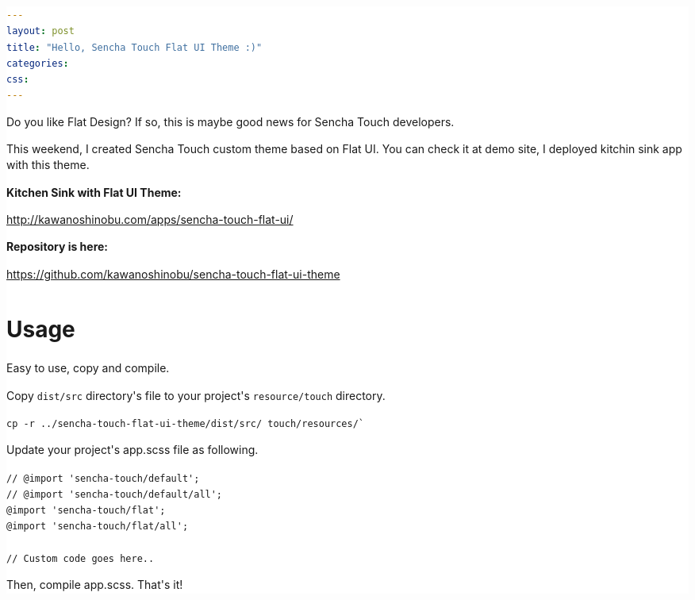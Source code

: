 ```yaml
---
layout: post
title: "Hello, Sencha Touch Flat UI Theme :)"
categories: 
css:
---
```


Do you like Flat Design? If so, this is maybe good news for Sencha Touch developers.



This weekend, I created Sencha Touch custom theme based on Flat UI. You can check it at demo site, I deployed kitchin sink app with this theme.



<strong>Kitchen Sink with Flat UI Theme:</strong>



<a href="http://kawanoshinobu.com/apps/sencha-touch-flat-ui/">http://kawanoshinobu.com/apps/sencha-touch-flat-ui/</a>



<strong>Repository is here:</strong>



<a href="https://github.com/kawanoshinobu/sencha-touch-flat-ui-theme">https://github.com/kawanoshinobu/sencha-touch-flat-ui-theme</a>





<h1>Usage</h1>

Easy to use, copy and compile.



Copy <code>dist/src</code> directory's file to your project's <code>resource/touch</code> directory.



<pre><code>cp -r ../sencha-touch-flat-ui-theme/dist/src/ touch/resources/`
</code></pre>

Update your project's app.scss file as following.



<pre><code>// @import 'sencha-touch/default';  
// @import 'sencha-touch/default/all';  
@import 'sencha-touch/flat';  
@import 'sencha-touch/flat/all';

// Custom code goes here..
</code></pre>

Then, compile app.scss. That's it!

